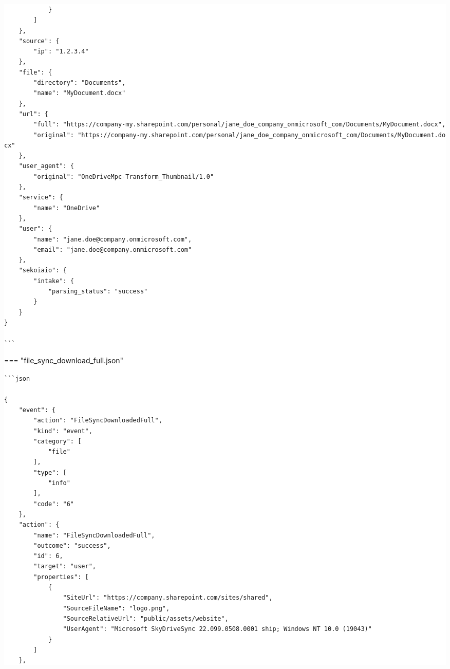                 }
            ]
        },
        "source": {
            "ip": "1.2.3.4"
        },
        "file": {
            "directory": "Documents",
            "name": "MyDocument.docx"
        },
        "url": {
            "full": "https://company-my.sharepoint.com/personal/jane_doe_company_onmicrosoft_com/Documents/MyDocument.docx",
            "original": "https://company-my.sharepoint.com/personal/jane_doe_company_onmicrosoft_com/Documents/MyDocument.docx"
        },
        "user_agent": {
            "original": "OneDriveMpc-Transform_Thumbnail/1.0"
        },
        "service": {
            "name": "OneDrive"
        },
        "user": {
            "name": "jane.doe@company.onmicrosoft.com",
            "email": "jane.doe@company.onmicrosoft.com"
        },
        "sekoiaio": {
            "intake": {
                "parsing_status": "success"
            }
        }
    }
    	
	```


=== "file_sync_download_full.json"

    ```json
	
    {
        "event": {
            "action": "FileSyncDownloadedFull",
            "kind": "event",
            "category": [
                "file"
            ],
            "type": [
                "info"
            ],
            "code": "6"
        },
        "action": {
            "name": "FileSyncDownloadedFull",
            "outcome": "success",
            "id": 6,
            "target": "user",
            "properties": [
                {
                    "SiteUrl": "https://company.sharepoint.com/sites/shared",
                    "SourceFileName": "logo.png",
                    "SourceRelativeUrl": "public/assets/website",
                    "UserAgent": "Microsoft SkyDriveSync 22.099.0508.0001 ship; Windows NT 10.0 (19043)"
                }
            ]
        },